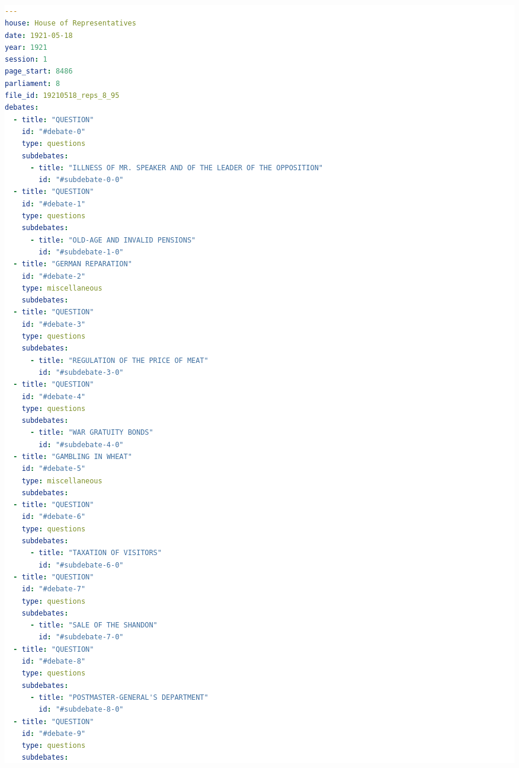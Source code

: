 ```yaml
---
house: House of Representatives
date: 1921-05-18
year: 1921
session: 1
page_start: 8486
parliament: 8
file_id: 19210518_reps_8_95
debates:
  - title: "QUESTION"
    id: "#debate-0"
    type: questions
    subdebates:
      - title: "ILLNESS OF MR. SPEAKER AND OF THE LEADER OF THE OPPOSITION"
        id: "#subdebate-0-0"
  - title: "QUESTION"
    id: "#debate-1"
    type: questions
    subdebates:
      - title: "OLD-AGE AND INVALID PENSIONS"
        id: "#subdebate-1-0"
  - title: "GERMAN REPARATION"
    id: "#debate-2"
    type: miscellaneous
    subdebates:
  - title: "QUESTION"
    id: "#debate-3"
    type: questions
    subdebates:
      - title: "REGULATION OF THE PRICE OF MEAT"
        id: "#subdebate-3-0"
  - title: "QUESTION"
    id: "#debate-4"
    type: questions
    subdebates:
      - title: "WAR GRATUITY BONDS"
        id: "#subdebate-4-0"
  - title: "GAMBLING IN WHEAT"
    id: "#debate-5"
    type: miscellaneous
    subdebates:
  - title: "QUESTION"
    id: "#debate-6"
    type: questions
    subdebates:
      - title: "TAXATION OF VISITORS"
        id: "#subdebate-6-0"
  - title: "QUESTION"
    id: "#debate-7"
    type: questions
    subdebates:
      - title: "SALE OF THE SHANDON"
        id: "#subdebate-7-0"
  - title: "QUESTION"
    id: "#debate-8"
    type: questions
    subdebates:
      - title: "POSTMASTER-GENERAL'S DEPARTMENT"
        id: "#subdebate-8-0"
  - title: "QUESTION"
    id: "#debate-9"
    type: questions
    subdebates:
```